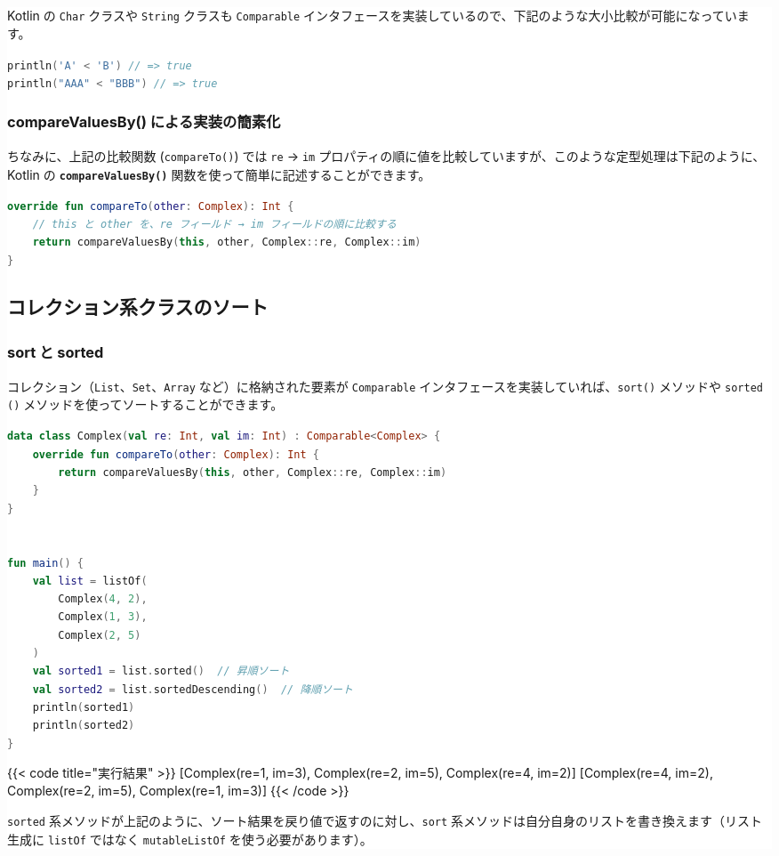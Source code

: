 Kotlin の `Char` クラスや `String` クラスも `Comparable` インタフェースを実装しているので、下記のような大小比較が可能になっています。

```kotlin
println('A' < 'B') // => true
println("AAA" < "BBB") // => true
```

### compareValuesBy() による実装の簡素化

ちなみに、上記の比較関数 (`compareTo()`) では `re` → `im` プロパティの順に値を比較していますが、このような定型処理は下記のように、Kotlin の **`compareValuesBy()`** 関数を使って簡単に記述することができます。

```kotlin
override fun compareTo(other: Complex): Int {
    // this と other を、re フィールド → im フィールドの順に比較する
    return compareValuesBy(this, other, Complex::re, Complex::im)
}
```


コレクション系クラスのソート
----

### sort と sorted

コレクション（`List`、`Set`、`Array` など）に格納された要素が `Comparable` インタフェースを実装していれば、`sort()` メソッドや `sorted()` メソッドを使ってソートすることができます。


```kotlin
data class Complex(val re: Int, val im: Int) : Comparable<Complex> {
    override fun compareTo(other: Complex): Int {
        return compareValuesBy(this, other, Complex::re, Complex::im)
    }
}


fun main() {
    val list = listOf(
        Complex(4, 2),
        Complex(1, 3),
        Complex(2, 5)
    )
    val sorted1 = list.sorted()  // 昇順ソート
    val sorted2 = list.sortedDescending()  // 降順ソート
    println(sorted1)
    println(sorted2)
}
```

{{< code title="実行結果" >}}
[Complex(re=1, im=3), Complex(re=2, im=5), Complex(re=4, im=2)]
[Complex(re=4, im=2), Complex(re=2, im=5), Complex(re=1, im=3)]
{{< /code >}}

`sorted` 系メソッドが上記のように、ソート結果を戻り値で返すのに対し、`sort` 系メソッドは自分自身のリストを書き換えます（リスト生成に `listOf` ではなく `mutableListOf` を使う必要があります）。
